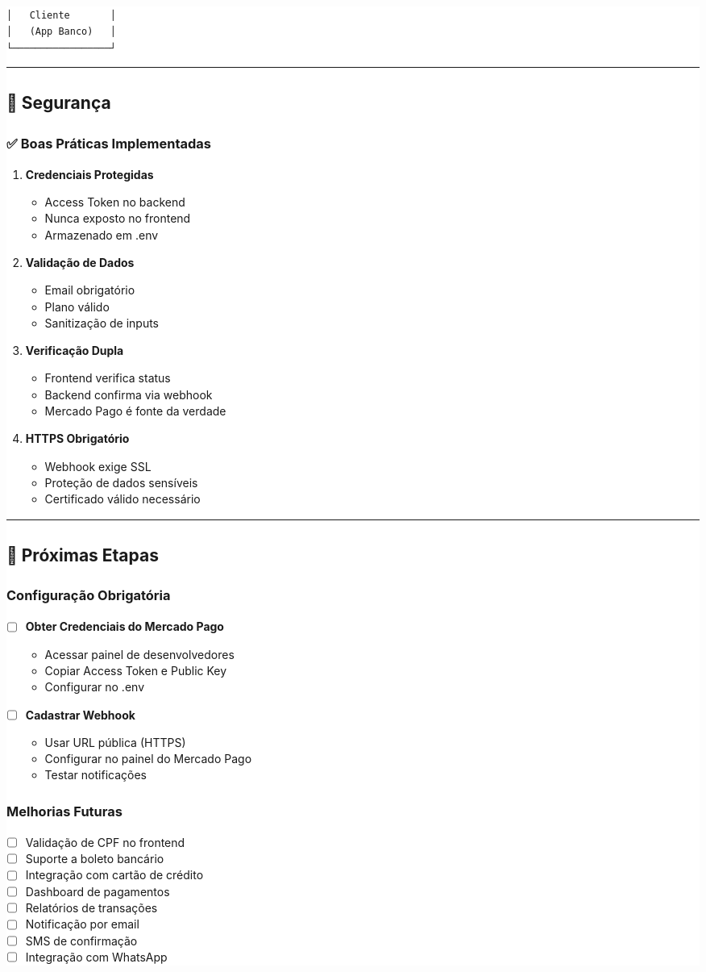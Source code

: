 ```
│   Cliente       │
│   (App Banco)   │
└─────────────────┘
```

---

## 🔐 Segurança

### ✅ Boas Práticas Implementadas

1. **Credenciais Protegidas**
   - Access Token no backend
   - Nunca exposto no frontend
   - Armazenado em .env

2. **Validação de Dados**
   - Email obrigatório
   - Plano válido
   - Sanitização de inputs

3. **Verificação Dupla**
   - Frontend verifica status
   - Backend confirma via webhook
   - Mercado Pago é fonte da verdade

4. **HTTPS Obrigatório**
   - Webhook exige SSL
   - Proteção de dados sensíveis
   - Certificado válido necessário

---

## 📝 Próximas Etapas

### Configuração Obrigatória

- [ ] **Obter Credenciais do Mercado Pago**
  - Acessar painel de desenvolvedores
  - Copiar Access Token e Public Key
  - Configurar no .env

- [ ] **Cadastrar Webhook**
  - Usar URL pública (HTTPS)
  - Configurar no painel do Mercado Pago
  - Testar notificações

### Melhorias Futuras

- [ ] Validação de CPF no frontend
- [ ] Suporte a boleto bancário
- [ ] Integração com cartão de crédito
- [ ] Dashboard de pagamentos
- [ ] Relatórios de transações
- [ ] Notificação por email
- [ ] SMS de confirmação
- [ ] Integração com WhatsApp
